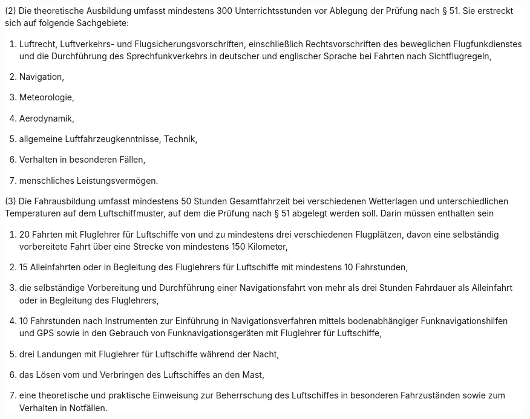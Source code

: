 


(2) Die theoretische Ausbildung umfasst mindestens 300
Unterrichtsstunden vor Ablegung der Prüfung nach § 51. Sie erstreckt
sich auf folgende Sachgebiete:

1.  Luftrecht, Luftverkehrs- und Flugsicherungsvorschriften,
    einschließlich Rechtsvorschriften des beweglichen Flugfunkdienstes und
    die Durchführung des Sprechfunkverkehrs in deutscher und englischer
    Sprache bei Fahrten nach Sichtflugregeln,


2.  Navigation,


3.  Meteorologie,


4.  Aerodynamik,


5.  allgemeine Luftfahrzeugkenntnisse, Technik,


6.  Verhalten in besonderen Fällen,


7.  menschliches Leistungsvermögen.




(3) Die Fahrausbildung umfasst mindestens 50 Stunden Gesamtfahrzeit
bei verschiedenen Wetterlagen und unterschiedlichen Temperaturen auf
dem Luftschiffmuster, auf dem die Prüfung nach § 51 abgelegt werden
soll. Darin müssen enthalten sein

1.  20 Fahrten mit Fluglehrer für Luftschiffe von und zu mindestens drei
    verschiedenen Flugplätzen, davon eine selbständig vorbereitete Fahrt
    über eine Strecke von mindestens 150 Kilometer,


2.  15 Alleinfahrten oder in Begleitung des Fluglehrers für Luftschiffe
    mit mindestens 10 Fahrstunden,


3.  die selbständige Vorbereitung und Durchführung einer Navigationsfahrt
    von mehr als drei Stunden Fahrdauer als Alleinfahrt oder in Begleitung
    des Fluglehrers,


4.  10 Fahrstunden nach Instrumenten zur Einführung in
    Navigationsverfahren mittels bodenabhängiger Funknavigationshilfen und
    GPS sowie in den Gebrauch von Funknavigationsgeräten mit Fluglehrer
    für Luftschiffe,


5.  drei Landungen mit Fluglehrer für Luftschiffe während der Nacht,


6.  das Lösen vom und Verbringen des Luftschiffes an den Mast,


7.  eine theoretische und praktische Einweisung zur Beherrschung des
    Luftschiffes in besonderen Fahrzuständen sowie zum Verhalten in
    Notfällen.
